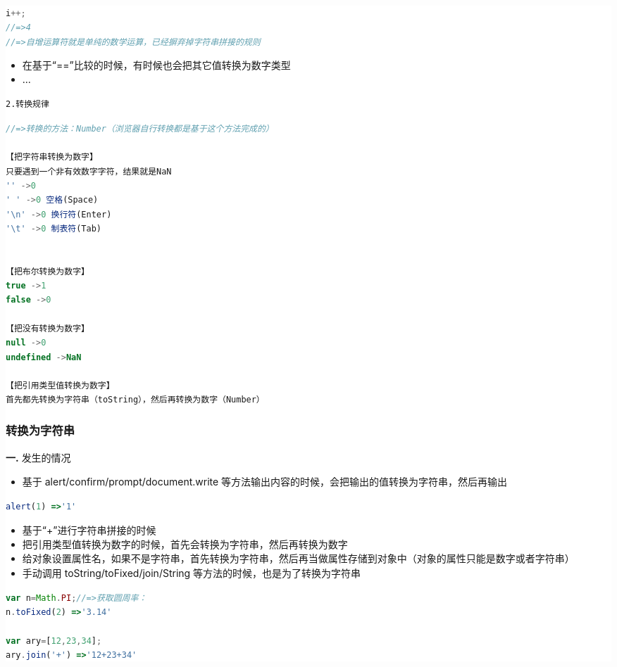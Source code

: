 ```javascript
i++;
//=>4
//=>自增运算符就是单纯的数学运算，已经摒弃掉字符串拼接的规则
```

- 在基于“==”比较的时候，有时候也会把其它值转换为数字类型
- ...

`2.转换规律`

```javascript
//=>转换的方法：Number（浏览器自行转换都是基于这个方法完成的）

【把字符串转换为数字】
只要遇到一个非有效数字字符，结果就是NaN
'' ->0
' ' ->0 空格(Space)
'\n' ->0 换行符(Enter)
'\t' ->0 制表符(Tab)


【把布尔转换为数字】
true ->1
false ->0

【把没有转换为数字】
null ->0
undefined ->NaN

【把引用类型值转换为数字】
首先都先转换为字符串（toString），然后再转换为数字（Number）
```

### 转换为字符串

**一.** 发生的情况

- 基于 alert/confirm/prompt/document.write 等方法输出内容的时候，会把输出的值转换为字符串，然后再输出

```javascript
alert(1) =>'1'
```

- 基于“+”进行字符串拼接的时候
- 把引用类型值转换为数字的时候，首先会转换为字符串，然后再转换为数字
- 给对象设置属性名，如果不是字符串，首先转换为字符串，然后再当做属性存储到对象中（对象的属性只能是数字或者字符串）
- 手动调用 toString/toFixed/join/String 等方法的时候，也是为了转换为字符串

```javascript
var n=Math.PI;//=>获取圆周率：
n.toFixed(2) =>'3.14'

var ary=[12,23,34];
ary.join('+') =>'12+23+34'
```

